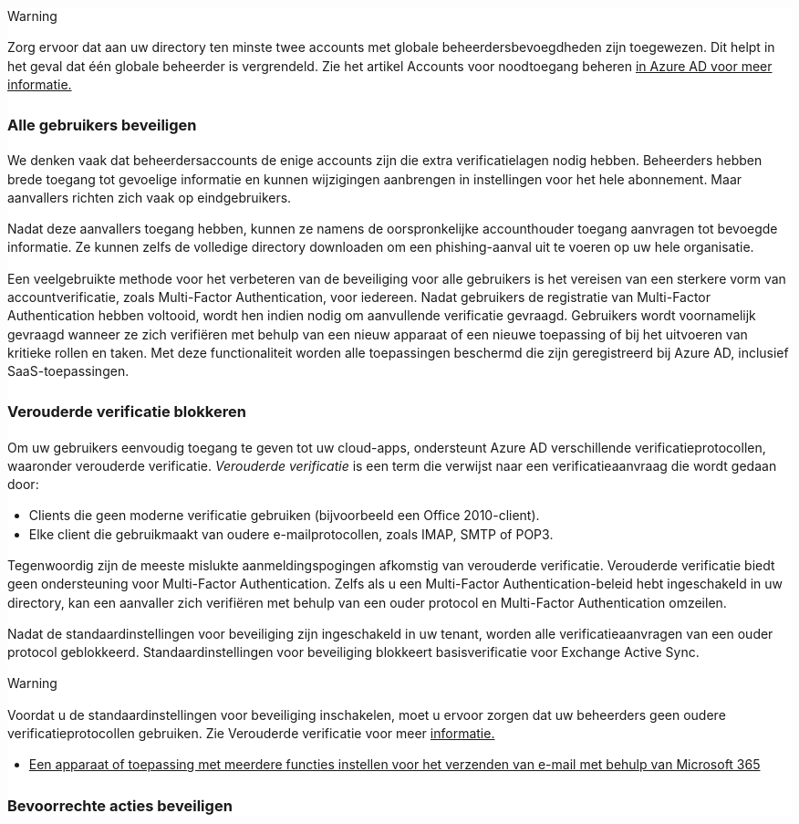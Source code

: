 > [!WARNING]
> Zorg ervoor dat aan uw directory ten minste twee accounts met globale beheerdersbevoegdheden zijn toegewezen. Dit helpt in het geval dat één globale beheerder is vergrendeld. Zie het artikel Accounts voor noodtoegang beheren [in Azure AD voor meer informatie.](../roles/security-emergency-access.md)

### <a name="protecting-all-users"></a>Alle gebruikers beveiligen

We denken vaak dat beheerdersaccounts de enige accounts zijn die extra verificatielagen nodig hebben. Beheerders hebben brede toegang tot gevoelige informatie en kunnen wijzigingen aanbrengen in instellingen voor het hele abonnement. Maar aanvallers richten zich vaak op eindgebruikers. 

Nadat deze aanvallers toegang hebben, kunnen ze namens de oorspronkelijke accounthouder toegang aanvragen tot bevoegde informatie. Ze kunnen zelfs de volledige directory downloaden om een phishing-aanval uit te voeren op uw hele organisatie. 

Een veelgebruikte methode voor het verbeteren van de beveiliging voor alle gebruikers is het vereisen van een sterkere vorm van accountverificatie, zoals Multi-Factor Authentication, voor iedereen. Nadat gebruikers de registratie van Multi-Factor Authentication hebben voltooid, wordt hen indien nodig om aanvullende verificatie gevraagd. Gebruikers wordt voornamelijk gevraagd wanneer ze zich verifiëren met behulp van een nieuw apparaat of een nieuwe toepassing of bij het uitvoeren van kritieke rollen en taken. Met deze functionaliteit worden alle toepassingen beschermd die zijn geregistreerd bij Azure AD, inclusief SaaS-toepassingen.

### <a name="blocking-legacy-authentication"></a>Verouderde verificatie blokkeren

Om uw gebruikers eenvoudig toegang te geven tot uw cloud-apps, ondersteunt Azure AD verschillende verificatieprotocollen, waaronder verouderde verificatie. *Verouderde verificatie* is een term die verwijst naar een verificatieaanvraag die wordt gedaan door:

- Clients die geen moderne verificatie gebruiken (bijvoorbeeld een Office 2010-client).
- Elke client die gebruikmaakt van oudere e-mailprotocollen, zoals IMAP, SMTP of POP3.

Tegenwoordig zijn de meeste mislukte aanmeldingspogingen afkomstig van verouderde verificatie. Verouderde verificatie biedt geen ondersteuning voor Multi-Factor Authentication. Zelfs als u een Multi-Factor Authentication-beleid hebt ingeschakeld in uw directory, kan een aanvaller zich verifiëren met behulp van een ouder protocol en Multi-Factor Authentication omzeilen. 

Nadat de standaardinstellingen voor beveiliging zijn ingeschakeld in uw tenant, worden alle verificatieaanvragen van een ouder protocol geblokkeerd. Standaardinstellingen voor beveiliging blokkeert basisverificatie voor Exchange Active Sync.

> [!WARNING]
> Voordat u de standaardinstellingen voor beveiliging inschakelen, moet u ervoor zorgen dat uw beheerders geen oudere verificatieprotocollen gebruiken. Zie Verouderde verificatie voor meer [informatie.](concept-fundamentals-block-legacy-authentication.md)

- [Een apparaat of toepassing met meerdere functies instellen voor het verzenden van e-mail met behulp van Microsoft 365](/exchange/mail-flow-best-practices/how-to-set-up-a-multifunction-device-or-application-to-send-email-using-microsoft-365-or-office-365)

### <a name="protecting-privileged-actions"></a>Bevoorrechte acties beveiligen

